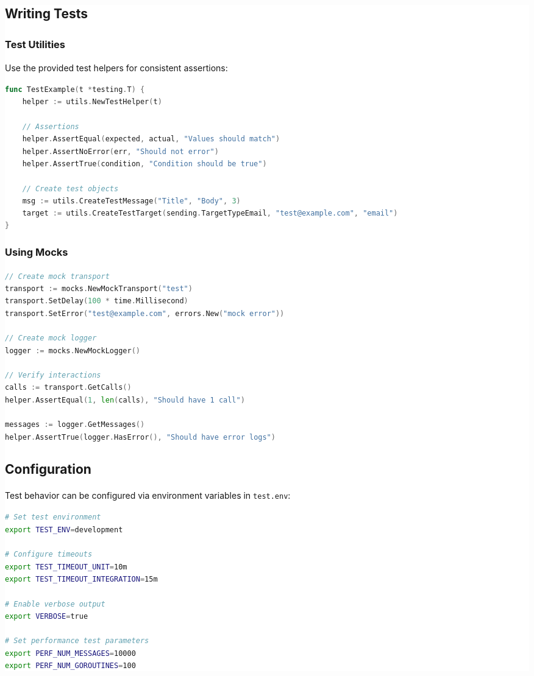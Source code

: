 ## Writing Tests

### Test Utilities

Use the provided test helpers for consistent assertions:

```go
func TestExample(t *testing.T) {
    helper := utils.NewTestHelper(t)

    // Assertions
    helper.AssertEqual(expected, actual, "Values should match")
    helper.AssertNoError(err, "Should not error")
    helper.AssertTrue(condition, "Condition should be true")

    // Create test objects
    msg := utils.CreateTestMessage("Title", "Body", 3)
    target := utils.CreateTestTarget(sending.TargetTypeEmail, "test@example.com", "email")
}
```

### Using Mocks

```go
// Create mock transport
transport := mocks.NewMockTransport("test")
transport.SetDelay(100 * time.Millisecond)
transport.SetError("test@example.com", errors.New("mock error"))

// Create mock logger
logger := mocks.NewMockLogger()

// Verify interactions
calls := transport.GetCalls()
helper.AssertEqual(1, len(calls), "Should have 1 call")

messages := logger.GetMessages()
helper.AssertTrue(logger.HasError(), "Should have error logs")
```

## Configuration

Test behavior can be configured via environment variables in `test.env`:

```bash
# Set test environment
export TEST_ENV=development

# Configure timeouts
export TEST_TIMEOUT_UNIT=10m
export TEST_TIMEOUT_INTEGRATION=15m

# Enable verbose output
export VERBOSE=true

# Set performance test parameters
export PERF_NUM_MESSAGES=10000
export PERF_NUM_GOROUTINES=100
```
